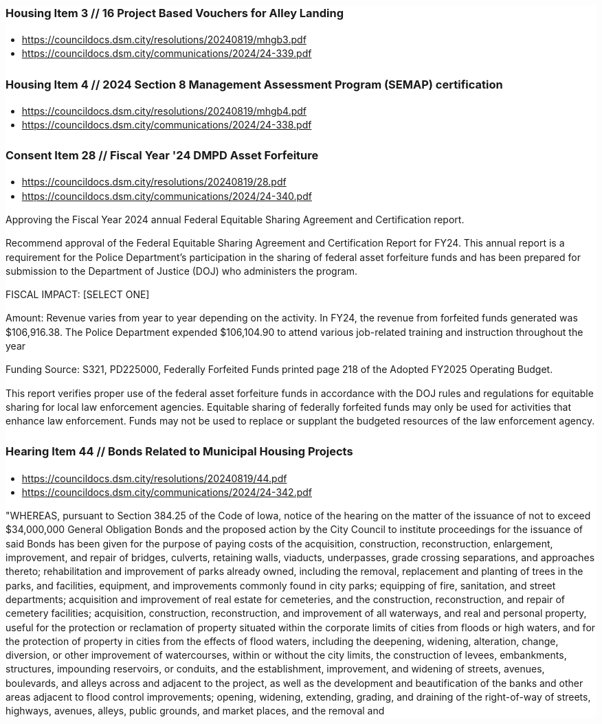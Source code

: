### Housing Item 3 // 16 Project Based Vouchers for Alley Landing

- https://councildocs.dsm.city/resolutions/20240819/mhgb3.pdf
- https://councildocs.dsm.city/communications/2024/24-339.pdf

### Housing Item 4 // 2024 Section 8 Management Assessment Program (SEMAP) certification

- https://councildocs.dsm.city/resolutions/20240819/mhgb4.pdf
- https://councildocs.dsm.city/communications/2024/24-338.pdf

### Consent Item 28 // Fiscal Year '24 DMPD Asset Forfeiture

- https://councildocs.dsm.city/resolutions/20240819/28.pdf
- https://councildocs.dsm.city/communications/2024/24-340.pdf

Approving the Fiscal Year 2024 annual Federal Equitable Sharing Agreement and Certification report.

Recommend approval of the Federal Equitable Sharing Agreement and Certification Report for FY24.
This annual report is a requirement for the Police Department’s participation in the sharing of federal
asset forfeiture funds and has been prepared for submission to the Department of Justice (DOJ) who
administers the program.

FISCAL IMPACT: [SELECT ONE]

Amount: Revenue varies from year to year depending on the activity. In FY24, the revenue from
forfeited funds generated was $106,916.38. The Police Department expended $106,104.90 to attend
various job-related training and instruction throughout the year

Funding Source: S321, PD225000, Federally Forfeited Funds printed page 218 of the Adopted
FY2025 Operating Budget.

This report verifies proper use of the federal asset forfeiture funds in accordance with the DOJ
rules and regulations for equitable sharing for local law enforcement agencies. Equitable
sharing of federally forfeited funds may only be used for activities that enhance law
enforcement. Funds may not be used to replace or supplant the budgeted resources of the law
enforcement agency.

### Hearing Item 44 // Bonds Related to Municipal Housing Projects

- https://councildocs.dsm.city/resolutions/20240819/44.pdf
- https://councildocs.dsm.city/communications/2024/24-342.pdf

"WHEREAS, pursuant to Section 384.25 of the Code of Iowa, notice of the hearing on
 the matter of the issuance of not to exceed $34,000,000 General Obligation Bonds and the
 proposed action by the City Council to institute proceedings for the issuance of said Bonds has
 been given for the purpose of paying costs of the acquisition, construction, reconstruction,
 enlargement, improvement, and repair of bridges, culverts, retaining walls, viaducts,
 underpasses, grade crossing separations, and approaches thereto; rehabilitation and improvement
 of parks already owned, including the removal, replacement and planting of trees in the parks,
 and facilities, equipment, and improvements commonly found in city parks; equipping of fire,
 sanitation, and street departments; acquisition and improvement of real estate for cemeteries, and
 the construction, reconstruction, and repair of cemetery facilities; acquisition, construction,
 reconstruction, and improvement of all waterways, and real and personal property, useful for the
 protection or reclamation of property situated within the corporate limits of cities from floods or
 high waters, and for the protection of property in cities from the effects of flood waters,
 including the deepening, widening, alteration, change, diversion, or other improvement of
 watercourses, within or without the city limits, the construction of levees, embankments,
 structures, impounding reservoirs, or conduits, and the establishment, improvement, and
 widening of streets, avenues, boulevards, and alleys across and adjacent to the project, as well as
 the development and beautification of the banks and other areas adjacent to flood control
 improvements; opening, widening, extending, grading, and draining of the right-of-way of
 streets, highways, avenues, alleys, public grounds, and market places, and the removal and